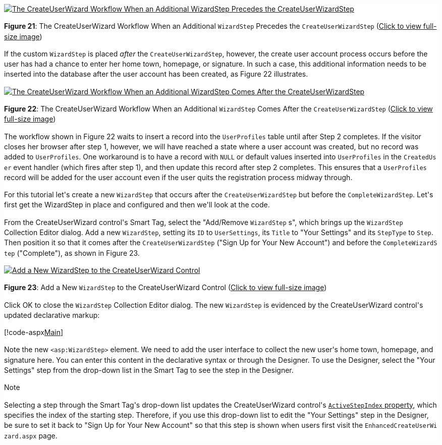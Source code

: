 [![The CreateUserWizard Workflow When an Additional WizardStep Precedes the CreateUserWizardStep](storing-additional-user-information-vb/_static/image62.png)](storing-additional-user-information-vb/_static/image61.png)

**Figure 21**: The CreateUserWizard Workflow When an Additional `WizardStep` Precedes the `CreateUserWizardStep` ([Click to view full-size image](storing-additional-user-information-vb/_static/image63.png))

If the custom `WizardStep` is placed *after* the `CreateUserWizardStep`, however, the create user account process occurs before the user has had a chance to enter her home town, homepage, or signature. In such a case, this additional information needs to be inserted into the database after the user account has been created, as Figure 22 illustrates.

[![The CreateUserWizard Workflow When an Additional WizardStep Comes After the CreateUserWizardStep](storing-additional-user-information-vb/_static/image65.png)](storing-additional-user-information-vb/_static/image64.png)

**Figure 22**: The CreateUserWizard Workflow When an Additional `WizardStep` Comes After the `CreateUserWizardStep` ([Click to view full-size image](storing-additional-user-information-vb/_static/image66.png))

The workflow shown in Figure 22 waits to insert a record into the `UserProfiles` table until after Step 2 completes. If the visitor closes her browser after step 1, however, we will have reached a state where a user account was created, but no record was added to `UserProfiles`. One workaround is to have a record with `NULL` or default values inserted into `UserProfiles` in the `CreatedUser` event handler (which fires after step 1), and then update this record after step 2 completes. This ensures that a `UserProfiles` record will be added for the user account even if the user quits the registration process midway through.

For this tutorial let's create a new `WizardStep` that occurs after the `CreateUserWizardStep` but before the `CompleteWizardStep`. Let's first get the WizardStep in place and configured and then we'll look at the code.

From the CreateUserWizard control's Smart Tag, select the "Add/Remove `WizardStep` s", which brings up the `WizardStep` Collection Editor dialog. Add a new `WizardStep`, setting its `ID` to `UserSettings`, its `Title` to "Your Settings" and its `StepType` to `Step`. Then position it so that it comes after the `CreateUserWizardStep` ("Sign Up for Your New Account") and before the `CompleteWizardStep` ("Complete"), as shown in Figure 23.

[![Add a New WizardStep to the CreateUserWizard Control](storing-additional-user-information-vb/_static/image68.png)](storing-additional-user-information-vb/_static/image67.png)

**Figure 23**: Add a New `WizardStep` to the CreateUserWizard Control  ([Click to view full-size image](storing-additional-user-information-vb/_static/image69.png))

Click OK to close the `WizardStep` Collection Editor dialog. The new `WizardStep` is evidenced by the CreateUserWizard control's updated declarative markup:

[!code-aspx[Main](storing-additional-user-information-vb/samples/sample13.aspx)]

Note the new `<asp:WizardStep>` element. We need to add the user interface to collect the new user's home town, homepage, and signature here. You can enter this content in the declarative syntax or through the Designer. To use the Designer, select the "Your Settings" step from the drop-down list in the Smart Tag to see the step in the Designer.

> [!NOTE]
> Selecting a step through the Smart Tag's drop-down list updates the CreateUserWizard control's [`ActiveStepIndex` property](https://msdn.microsoft.com/library/system.web.ui.webcontrols.createuserwizard.activestepindex.aspx), which specifies the index of the starting step. Therefore, if you use this drop-down list to edit the "Your Settings" step in the Designer, be sure to set it back to "Sign Up for Your New Account" so that this step is shown when users first visit the `EnhancedCreateUserWizard.aspx` page.
